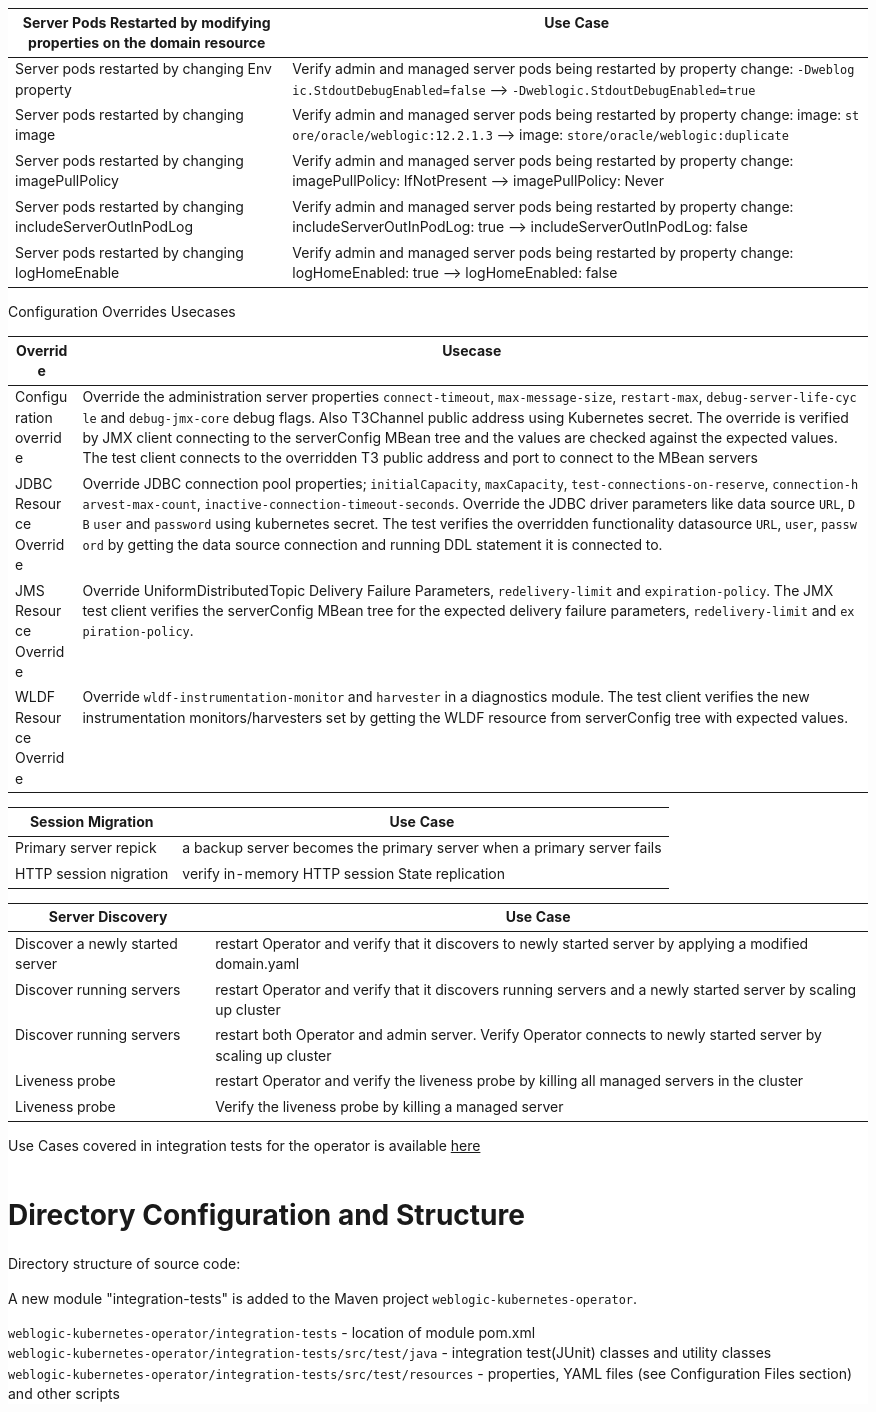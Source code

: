 | Server Pods Restarted by modifying properties on the domain resource| Use Case |
| --- | --- |
| Server pods restarted by changing Env property | Verify admin and managed server pods being restarted by property change: `-Dweblogic.StdoutDebugEnabled=false` --> `-Dweblogic.StdoutDebugEnabled=true` |
| Server pods restarted by changing image | Verify admin and managed server pods being restarted by property change: image: `store/oracle/weblogic:12.2.1.3` --> image: `store/oracle/weblogic:duplicate` |
| Server pods restarted by changing imagePullPolicy | Verify  admin and managed server pods being restarted by property change: imagePullPolicy: IfNotPresent --> imagePullPolicy: Never |
| Server pods restarted by changing includeServerOutInPodLog | Verify admin and managed server pods being restarted by property change: includeServerOutInPodLog: true --> includeServerOutInPodLog: false |
| Server pods restarted by changing logHomeEnable | Verify admin and managed server pods being restarted by property change: logHomeEnabled: true --> logHomeEnabled: false |

Configuration Overrides Usecases

| Override | Usecase |
| --- | --- |
| Configuration override | Override the administration server properties `connect-timeout`, `max-message-size`, `restart-max`, `debug-server-life-cycle` and `debug-jmx-core` debug flags. Also T3Channel public address using Kubernetes secret. The override is verified by JMX client connecting to the serverConfig MBean tree and the values are checked against the expected values. The test client connects to the overridden T3 public address and port to connect to the MBean servers |
| JDBC Resource Override | Override JDBC connection pool properties; `initialCapacity`, `maxCapacity`, `test-connections-on-reserve`, `connection-harvest-max-count`, `inactive-connection-timeout-seconds`. Override the JDBC driver parameters like data source `URL`, `DB` `user` and `password` using kubernetes secret. The test verifies the overridden functionality datasource `URL`, `user`, `password` by getting the data source connection and running DDL statement it is connected to. |
| JMS Resource Override | Override UniformDistributedTopic Delivery Failure Parameters, `redelivery-limit` and `expiration-policy`. The JMX test client verifies the serverConfig MBean tree for the expected delivery failure parameters, `redelivery-limit` and `expiration-policy`. |
| WLDF Resource Override | Override `wldf-instrumentation-monitor` and `harvester` in a diagnostics module. The test client verifies the new instrumentation monitors/harvesters set by getting the WLDF resource from serverConfig tree with expected values.  |

| Session Migration | Use Case |
| --- | --- |
| Primary server repick | a backup server becomes the primary server when a primary server fails|
| HTTP session nigration | verify in-memory HTTP session State replication |

| Server Discovery | Use Case |
| --- | --- |
| Discover a newly started server | restart Operator and verify that it discovers to newly started server by applying a modified domain.yaml  |
| Discover running servers | restart Operator and verify that it discovers running servers and a newly started server by scaling up cluster |
| Discover running servers | restart both Operator and admin server. Verify Operator connects to newly started server by scaling up cluster |
| Liveness probe | restart Operator and verify the liveness probe by killing all managed servers in the cluster |
| Liveness probe | Verify the liveness probe by killing a managed server |  

Use Cases covered in integration tests for the operator is available [here](USECASES.MD)

# Directory Configuration and Structure
 
Directory structure of source code:

A new module "integration-tests" is added to the Maven project `weblogic-kubernetes-operator`.

`weblogic-kubernetes-operator/integration-tests` - location of module pom.xml  
`weblogic-kubernetes-operator/integration-tests/src/test/java` - integration test(JUnit) classes and utility classes  
`weblogic-kubernetes-operator/integration-tests/src/test/resources` - properties, YAML files (see Configuration Files section) and other scripts
